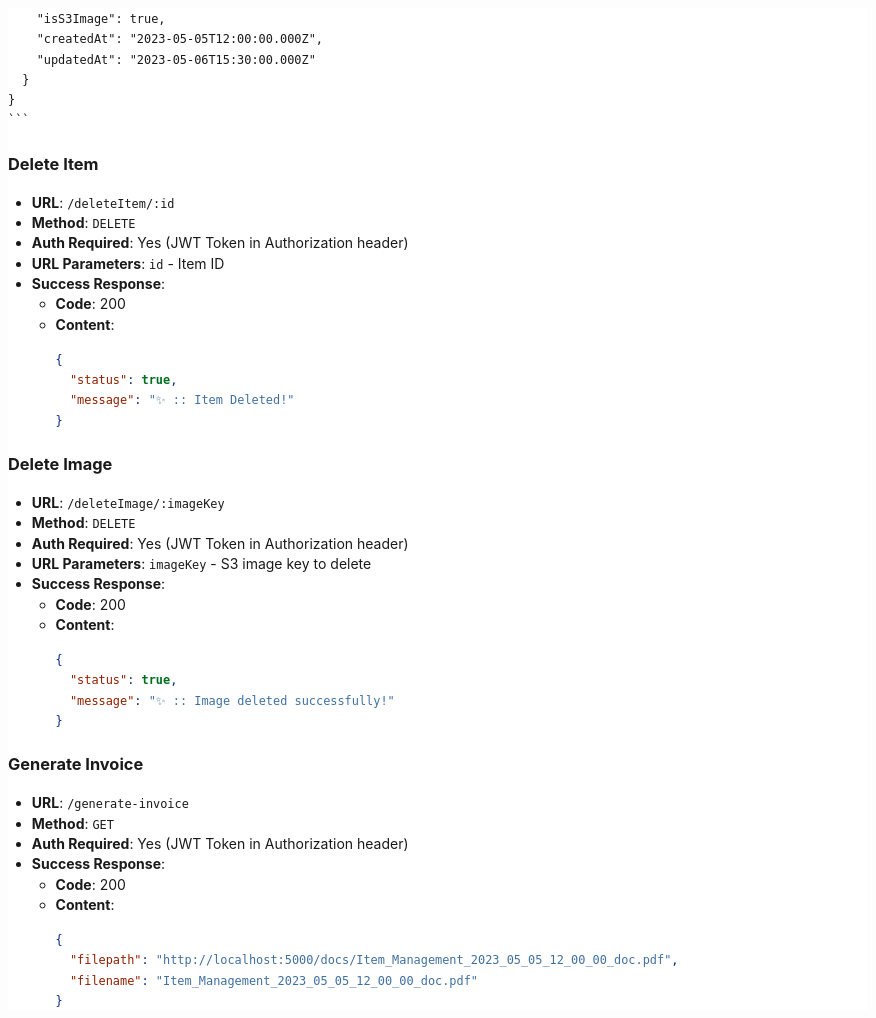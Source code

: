         "isS3Image": true,
        "createdAt": "2023-05-05T12:00:00.000Z",
        "updatedAt": "2023-05-06T15:30:00.000Z"
      }
    }
    ```

### Delete Item
- **URL**: `/deleteItem/:id`
- **Method**: `DELETE`
- **Auth Required**: Yes (JWT Token in Authorization header)
- **URL Parameters**: `id` - Item ID
- **Success Response**:
  - **Code**: 200
  - **Content**:
    ```json
    {
      "status": true,
      "message": "✨ :: Item Deleted!"
    }
    ```

### Delete Image
- **URL**: `/deleteImage/:imageKey`
- **Method**: `DELETE`
- **Auth Required**: Yes (JWT Token in Authorization header)
- **URL Parameters**: `imageKey` - S3 image key to delete
- **Success Response**:
  - **Code**: 200
  - **Content**:
    ```json
    {
      "status": true,
      "message": "✨ :: Image deleted successfully!"
    }
    ```

### Generate Invoice
- **URL**: `/generate-invoice`
- **Method**: `GET`
- **Auth Required**: Yes (JWT Token in Authorization header)
- **Success Response**:
  - **Code**: 200
  - **Content**:
    ```json
    {
      "filepath": "http://localhost:5000/docs/Item_Management_2023_05_05_12_00_00_doc.pdf",
      "filename": "Item_Management_2023_05_05_12_00_00_doc.pdf"
    }
    ```
